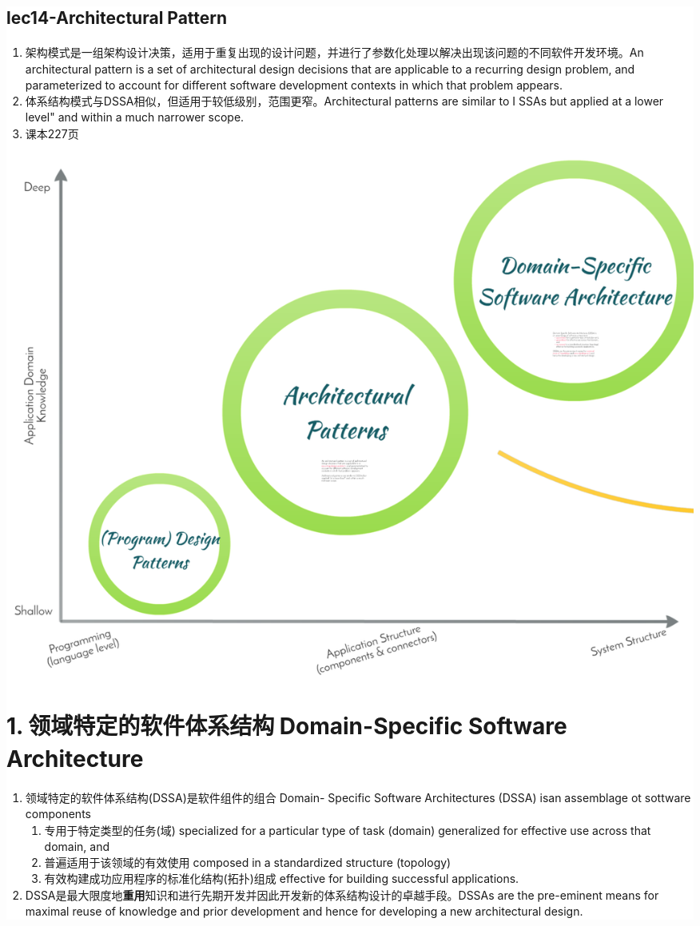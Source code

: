 lec14-Architectural Pattern
---
1. 架构模式是一组架构设计决策，适用于重复出现的设计问题，并进行了参数化处理以解决出现该问题的不同软件开发环境。An architectural pattern is a set of architectural design decisions that are applicable to a recurring design problem, and parameterized to account for different software development contexts in which that problem appears.
2. 体系结构模式与DSSA相似，但适用于较低级别，范围更窄。Architectural patterns are similar to I SSAs but applied at a lower level" and within a much narrower scope.
3. 课本227页

![](img/lec14/1.png)

# 1. 领域特定的软件体系结构 Domain-Specific Software Architecture
1. 领域特定的软件体系结构(DSSA)是软件组件的组合 Domain- Specific Software Architectures (DSSA) isan assemblage ot sottware components
   1. 专用于特定类型的任务(域) specialized for a particular type of task (domain) generalized for effective use across that domain, and
   2. 普遍适用于该领域的有效使用 composed in a standardized structure (topology)
   3. 有效构建成功应用程序的标准化结构(拓扑)组成 effective for building successful applications.
2. DSSA是最大限度地**重用**知识和进行先期开发并因此开发新的体系结构设计的卓越手段。DSSAs are the pre-eminent means for maximal reuse of knowledge and prior development and hence for developing a new architectural design.
